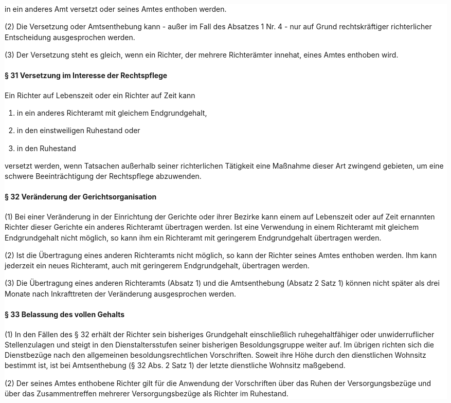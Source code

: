 

in ein anderes Amt versetzt oder seines Amtes enthoben werden.

(2) Die Versetzung oder Amtsenthebung kann - außer im Fall des
Absatzes 1 Nr. 4 - nur auf Grund rechtskräftiger richterlicher
Entscheidung ausgesprochen werden.

(3) Der Versetzung steht es gleich, wenn ein Richter, der mehrere
Richterämter innehat, eines Amtes enthoben wird.

#### § 31 Versetzung im Interesse der Rechtspflege

Ein Richter auf Lebenszeit oder ein Richter auf Zeit kann

1.  in ein anderes Richteramt mit gleichem Endgrundgehalt,


2.  in den einstweiligen Ruhestand oder


3.  in den Ruhestand



versetzt werden, wenn Tatsachen außerhalb seiner richterlichen
Tätigkeit eine Maßnahme dieser Art zwingend gebieten, um eine schwere
Beeinträchtigung der Rechtspflege abzuwenden.

#### § 32 Veränderung der Gerichtsorganisation

(1) Bei einer Veränderung in der Einrichtung der Gerichte oder ihrer
Bezirke kann einem auf Lebenszeit oder auf Zeit ernannten Richter
dieser Gerichte ein anderes Richteramt übertragen werden. Ist eine
Verwendung in einem Richteramt mit gleichem Endgrundgehalt nicht
möglich, so kann ihm ein Richteramt mit geringerem Endgrundgehalt
übertragen werden.

(2) Ist die Übertragung eines anderen Richteramts nicht möglich, so
kann der Richter seines Amtes enthoben werden. Ihm kann jederzeit ein
neues Richteramt, auch mit geringerem Endgrundgehalt, übertragen
werden.

(3) Die Übertragung eines anderen Richteramts (Absatz 1) und die
Amtsenthebung (Absatz 2 Satz 1) können nicht später als drei Monate
nach Inkrafttreten der Veränderung ausgesprochen werden.

#### § 33 Belassung des vollen Gehalts

(1) In den Fällen des § 32 erhält der Richter sein bisheriges
Grundgehalt einschließlich ruhegehaltfähiger oder unwiderruflicher
Stellenzulagen und steigt in den Dienstaltersstufen seiner bisherigen
Besoldungsgruppe weiter auf. Im übrigen richten sich die Dienstbezüge
nach den allgemeinen besoldungsrechtlichen Vorschriften. Soweit ihre
Höhe durch den dienstlichen Wohnsitz bestimmt ist, ist bei
Amtsenthebung (§ 32 Abs. 2 Satz 1) der letzte dienstliche Wohnsitz
maßgebend.

(2) Der seines Amtes enthobene Richter gilt für die Anwendung der
Vorschriften über das Ruhen der Versorgungsbezüge und über das
Zusammentreffen mehrerer Versorgungsbezüge als Richter im Ruhestand.
